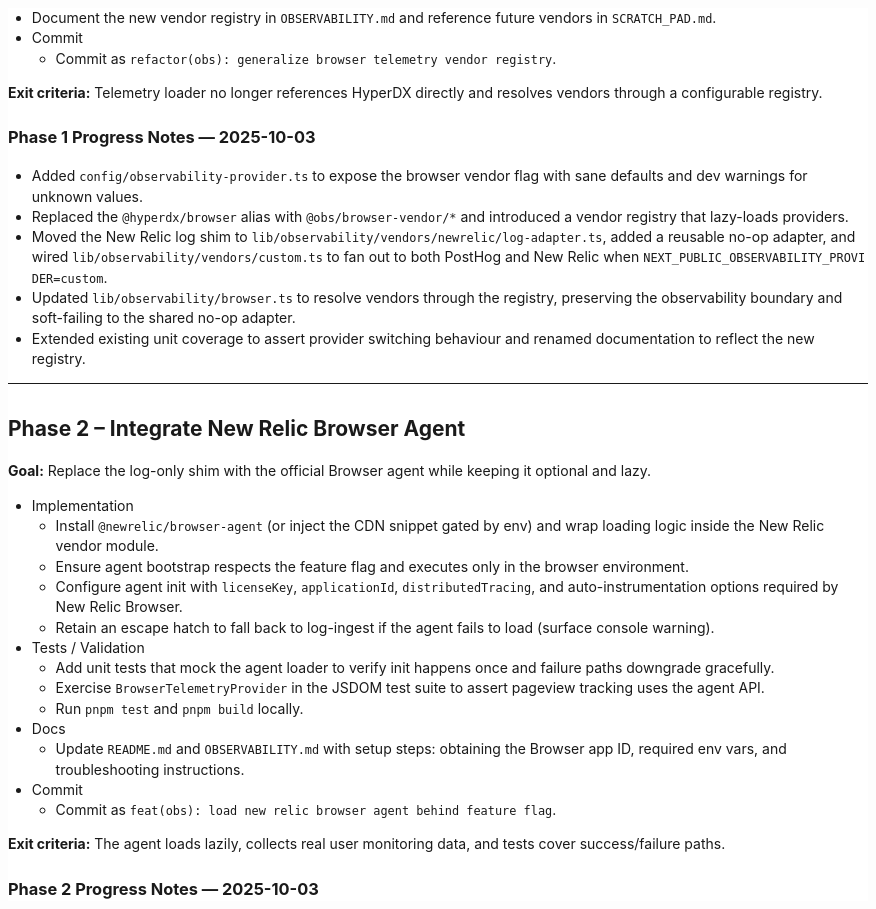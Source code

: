   - Document the new vendor registry in `OBSERVABILITY.md` and reference future vendors in `SCRATCH_PAD.md`.
- Commit
  - Commit as `refactor(obs): generalize browser telemetry vendor registry`.

**Exit criteria:** Telemetry loader no longer references HyperDX directly and resolves vendors through a configurable registry.

### Phase 1 Progress Notes — 2025-10-03

- Added `config/observability-provider.ts` to expose the browser vendor flag with sane defaults and dev warnings for unknown values.
- Replaced the `@hyperdx/browser` alias with `@obs/browser-vendor/*` and introduced a vendor registry that lazy-loads providers.
- Moved the New Relic log shim to `lib/observability/vendors/newrelic/log-adapter.ts`, added a reusable no-op adapter, and wired `lib/observability/vendors/custom.ts` to fan out to both PostHog and New Relic when `NEXT_PUBLIC_OBSERVABILITY_PROVIDER=custom`.
- Updated `lib/observability/browser.ts` to resolve vendors through the registry, preserving the observability boundary and soft-failing to the shared no-op adapter.
- Extended existing unit coverage to assert provider switching behaviour and renamed documentation to reflect the new registry.

---

## Phase 2 – Integrate New Relic Browser Agent

**Goal:** Replace the log-only shim with the official Browser agent while keeping it optional and lazy.

- Implementation
  - Install `@newrelic/browser-agent` (or inject the CDN snippet gated by env) and wrap loading logic inside the New Relic vendor module.
  - Ensure agent bootstrap respects the feature flag and executes only in the browser environment.
  - Configure agent init with `licenseKey`, `applicationId`, `distributedTracing`, and auto-instrumentation options required by New Relic Browser.
  - Retain an escape hatch to fall back to log-ingest if the agent fails to load (surface console warning).
- Tests / Validation
  - Add unit tests that mock the agent loader to verify init happens once and failure paths downgrade gracefully.
  - Exercise `BrowserTelemetryProvider` in the JSDOM test suite to assert pageview tracking uses the agent API.
  - Run `pnpm test` and `pnpm build` locally.
- Docs
  - Update `README.md` and `OBSERVABILITY.md` with setup steps: obtaining the Browser app ID, required env vars, and troubleshooting instructions.
- Commit
  - Commit as `feat(obs): load new relic browser agent behind feature flag`.

**Exit criteria:** The agent loads lazily, collects real user monitoring data, and tests cover success/failure paths.

### Phase 2 Progress Notes — 2025-10-03
